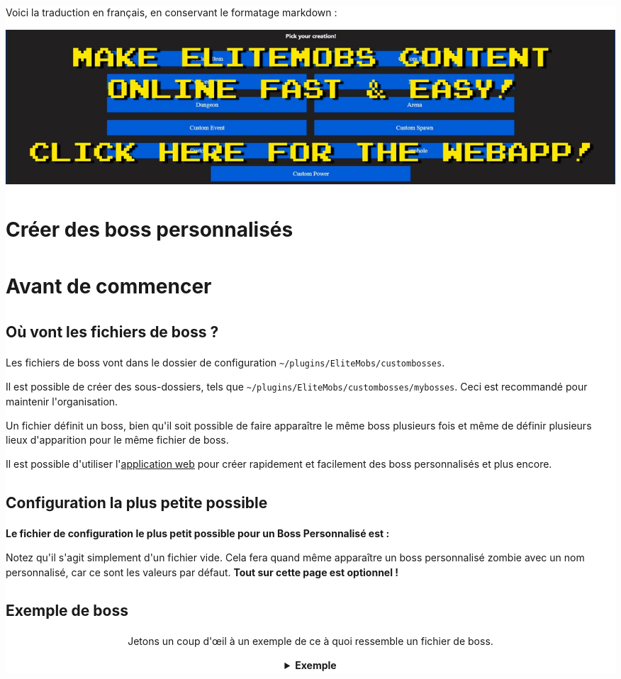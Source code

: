 Voici la traduction en français, en conservant le formatage markdown :

[![webapp_banner.jpg](../../../img/wiki/webapp_banner.jpg)](https://magmaguy.com/webapp/webapp.html)

# Créer des boss personnalisés

# Avant de commencer

## Où vont les fichiers de boss ?

Les fichiers de boss vont dans le dossier de configuration `~/plugins/EliteMobs/custombosses`.

Il est possible de créer des sous-dossiers, tels que `~/plugins/EliteMobs/custombosses/mybosses`. Ceci est recommandé pour maintenir l'organisation.

Un fichier définit un boss, bien qu'il soit possible de faire apparaître le même boss plusieurs fois et même de définir plusieurs lieux d'apparition pour le même fichier de boss.

Il est possible d'utiliser l'[application web](https://magmaguy.com/webapp/webapp.html) pour créer rapidement et facilement des boss personnalisés et plus encore.

## Configuration la plus petite possible

**Le fichier de configuration le plus petit possible pour un Boss Personnalisé est :**
```yml
```

Notez qu'il s'agit simplement d'un fichier vide. Cela fera quand même apparaître un boss personnalisé zombie avec un nom personnalisé, car ce sont les valeurs par défaut. **Tout sur cette page est optionnel !**

## Exemple de boss

<div align="center">

Jetons un coup d'œil à un exemple de ce à quoi ressemble un fichier de boss.

<details><summary><b>Exemple</b></summary></details>

</div>
